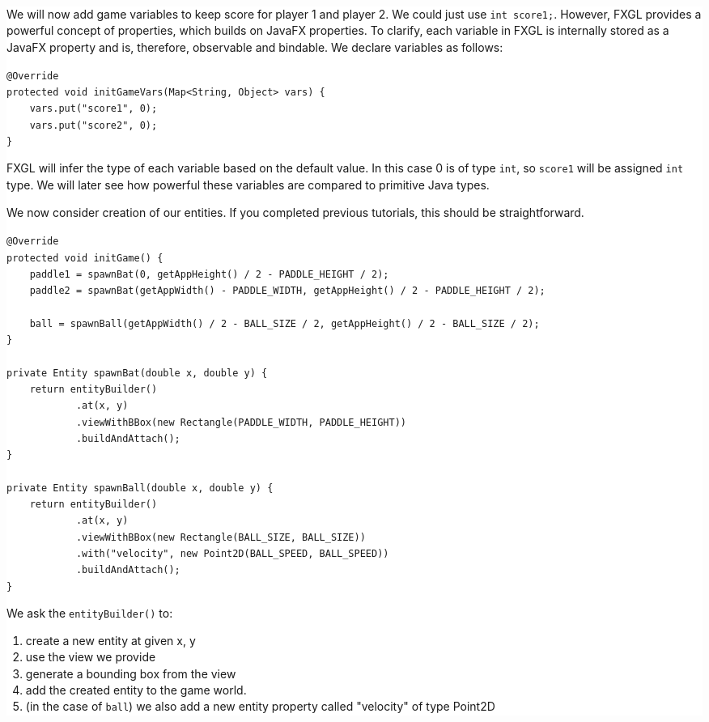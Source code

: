 We will now add game variables to keep score for player 1 and player 2.
We could just use `int score1;`.
However, FXGL provides a powerful concept of properties, which builds on JavaFX properties.
To clarify, each variable in FXGL is internally stored as a JavaFX property and is, therefore, observable
and bindable.
We declare variables as follows:

```
@Override
protected void initGameVars(Map<String, Object> vars) {
    vars.put("score1", 0);
    vars.put("score2", 0);
}
```

FXGL will infer the type of each variable based on the default value.
In this case 0 is of type `int`, so `score1` will be assigned `int` type.
We will later see how powerful these variables are compared to primitive Java types.

We now consider creation of our entities.
If you completed previous tutorials, this should be straightforward.

```
@Override
protected void initGame() {
    paddle1 = spawnBat(0, getAppHeight() / 2 - PADDLE_HEIGHT / 2);
    paddle2 = spawnBat(getAppWidth() - PADDLE_WIDTH, getAppHeight() / 2 - PADDLE_HEIGHT / 2);

    ball = spawnBall(getAppWidth() / 2 - BALL_SIZE / 2, getAppHeight() / 2 - BALL_SIZE / 2);
}

private Entity spawnBat(double x, double y) {
    return entityBuilder()
            .at(x, y)
            .viewWithBBox(new Rectangle(PADDLE_WIDTH, PADDLE_HEIGHT))
            .buildAndAttach();
}

private Entity spawnBall(double x, double y) {
    return entityBuilder()
            .at(x, y)
            .viewWithBBox(new Rectangle(BALL_SIZE, BALL_SIZE))
            .with("velocity", new Point2D(BALL_SPEED, BALL_SPEED))
            .buildAndAttach();
}
```
We ask the `entityBuilder()` to:

1. create a new entity at given x, y
2. use the view we provide
3. generate a bounding box from the view
4. add the created entity to the game world.
5. (in the case of `ball`) we also add a new entity property called "velocity" of type Point2D
